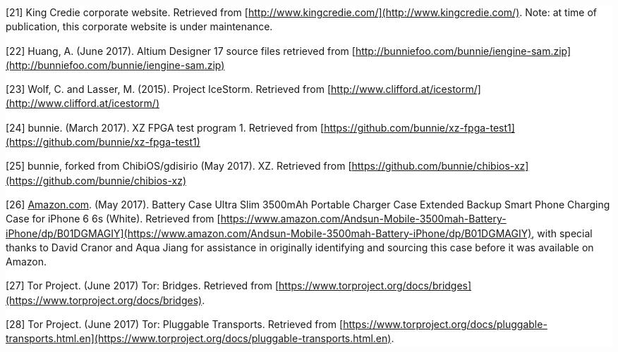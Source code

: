 \[21\] King Credie corporate website. Retrieved from [http://www.kingcredie.com/](http://www.kingcredie.com/). Note: at time of publication, this corporate website is under maintenance.

\[22\] Huang, A. (June 2017). Altium Designer 17 source files retrieved from [http://bunniefoo.com/bunnie/iengine-sam.zip](http://bunniefoo.com/bunnie/iengine-sam.zip)

\[23\] Wolf, C. and Lasser, M. (2015). Project IceStorm. Retrieved from [http://www.clifford.at/icestorm/](http://www.clifford.at/icestorm/)

\[24\] bunnie. (March 2017). XZ FPGA test program 1. Retrieved from [https://github.com/bunnie/xz-fpga-test1](https://github.com/bunnie/xz-fpga-test1)

\[25\] bunnie, forked from ChibiOS/gdisirio (May 2017). XZ. Retrieved from [https://github.com/bunnie/chibios-xz](https://github.com/bunnie/chibios-xz)

\[26\] [Amazon.com](http://Amazon.com). (May 2017). Battery Case Ultra Slim 3500mAh Portable Charger Case Extended Backup Smart Phone Charging Case for iPhone 6 6s (White). Retrieved from [https://www.amazon.com/Andsun-Mobile-3500mah-Battery-iPhone/dp/B01DGMAGIY](https://www.amazon.com/Andsun-Mobile-3500mah-Battery-iPhone/dp/B01DGMAGIY), with special thanks to David Cranor and Aqua Jiang for assistance in originally identifying and sourcing this case before it was available on Amazon.

\[27\] Tor Project. (June 2017) Tor: Bridges. Retrieved from [https://www.torproject.org/docs/bridges](https://www.torproject.org/docs/bridges).

\[28\] Tor Project. (June 2017) Tor: Pluggable Transports. Retrieved from [https://www.torproject.org/docs/pluggable-transports.html.en](https://www.torproject.org/docs/pluggable-transports.html.en).


